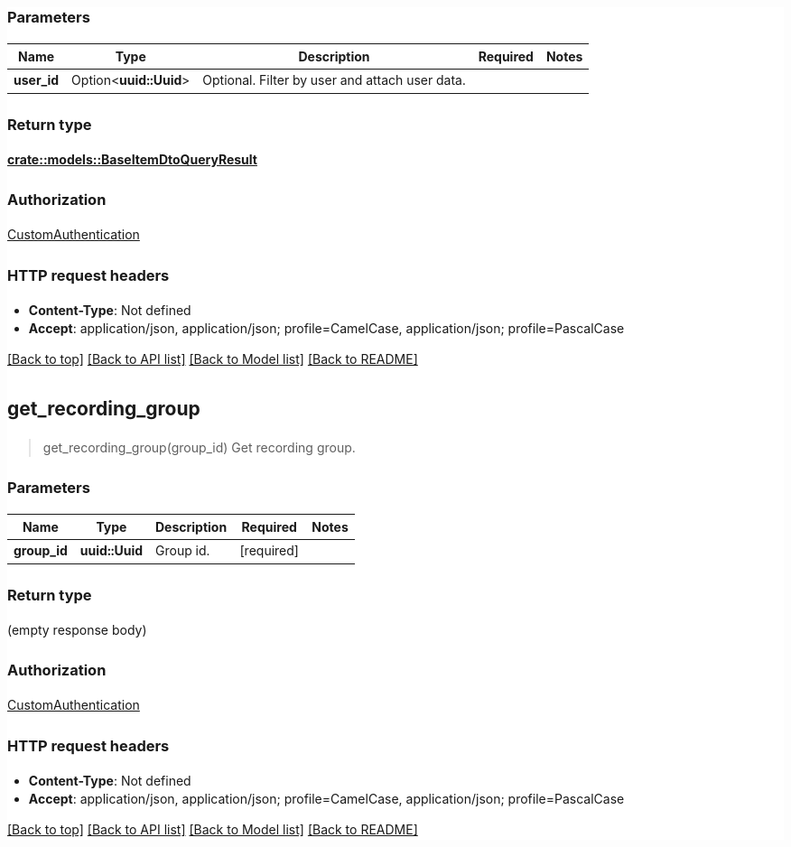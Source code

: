 ### Parameters


Name | Type | Description  | Required | Notes
------------- | ------------- | ------------- | ------------- | -------------
**user_id** | Option<**uuid::Uuid**> | Optional. Filter by user and attach user data. |  |

### Return type

[**crate::models::BaseItemDtoQueryResult**](BaseItemDtoQueryResult.md)

### Authorization

[CustomAuthentication](../README.md#CustomAuthentication)

### HTTP request headers

- **Content-Type**: Not defined
- **Accept**: application/json, application/json; profile=CamelCase, application/json; profile=PascalCase

[[Back to top]](#) [[Back to API list]](../README.md#documentation-for-api-endpoints) [[Back to Model list]](../README.md#documentation-for-models) [[Back to README]](../README.md)


## get_recording_group

> get_recording_group(group_id)
Get recording group.

### Parameters


Name | Type | Description  | Required | Notes
------------- | ------------- | ------------- | ------------- | -------------
**group_id** | **uuid::Uuid** | Group id. | [required] |

### Return type

 (empty response body)

### Authorization

[CustomAuthentication](../README.md#CustomAuthentication)

### HTTP request headers

- **Content-Type**: Not defined
- **Accept**: application/json, application/json; profile=CamelCase, application/json; profile=PascalCase

[[Back to top]](#) [[Back to API list]](../README.md#documentation-for-api-endpoints) [[Back to Model list]](../README.md#documentation-for-models) [[Back to README]](../README.md)

